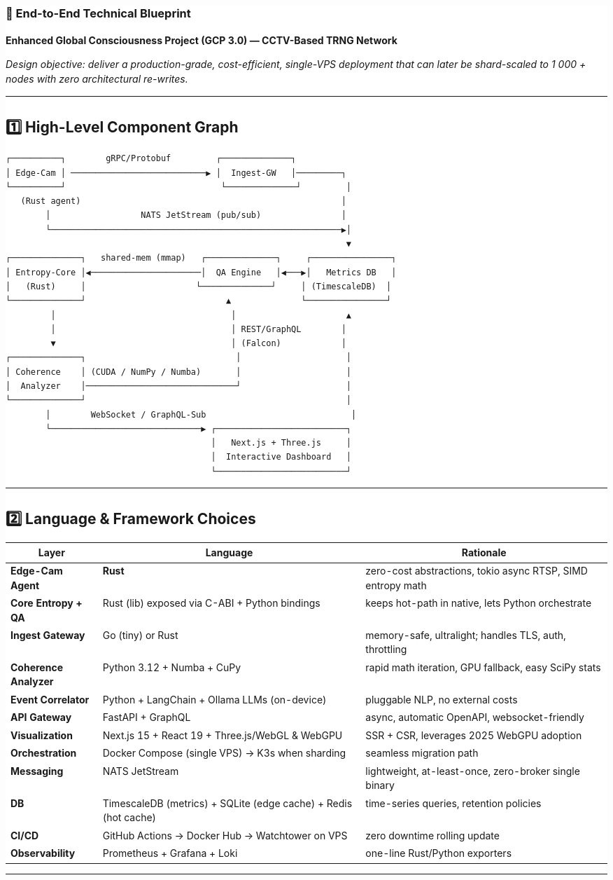 ### **🚀 End-to-End Technical Blueprint**

**Enhanced Global Consciousness Project (GCP 3.0) — CCTV-Based TRNG Network**

*Design objective: deliver a production-grade, cost-efficient, single-VPS deployment that can later be shard-scaled to 1 000 + nodes with zero architectural re-writes.*

---

## **1️⃣ High-Level Component Graph**

```
┌──────────┐        gRPC/Protobuf         ┌──────────────┐
│ Edge-Cam │ ───────────────────────────▶ │  Ingest-GW   │─────────┐
└──────────┘                               └──────────────┘         │
   (Rust agent)                                                    │
        │                  NATS JetStream (pub/sub)                │
        └──────────────────────────────────────────────────────────▶│
                                                                    ▼
┌──────────────┐   shared‐mem (mmap)   ┌──────────────┐     ┌────────────────┐
│ Entropy-Core │◀──────────────────────│  QA Engine   │◀───▶│   Metrics DB   │
│   (Rust)     │                      └──────────────┘     │ (TimescaleDB)  │
└──────────────┘                            ▲              └────────────────┘
         │                                   │                      ▲
         │                                   │ REST/GraphQL        │
         ▼                                   │ (Falcon)            │
┌──────────────┐                              │                     │
│ Coherence    │ (CUDA / NumPy / Numba)       │                     │
│  Analyzer    │──────────────────────────────┘                     │
└──────────────┘                                                    │
        │        WebSocket / GraphQL-Sub                             │
        └──────────────────────────────▶ ┌──────────────────────────┐
                                         │   Next.js + Three.js     │
                                         │  Interactive Dashboard   │
                                         └──────────────────────────┘
```

---

## **2️⃣ Language & Framework Choices**

| **Layer** | **Language** | **Rationale** |
| --- | --- | --- |
| **Edge-Cam Agent** | **Rust** | zero-cost abstractions, tokio async RTSP, SIMD entropy math |
| **Core Entropy + QA** | Rust (lib) exposed via C-ABI + Python bindings | keeps hot-path in native, lets Python orchestrate |
| **Ingest Gateway** | Go (tiny) or Rust | memory-safe, ultralight; handles TLS, auth, throttling |
| **Coherence Analyzer** | Python 3.12 + Numba + CuPy | rapid math iteration, GPU fallback, easy SciPy stats |
| **Event Correlator** | Python + LangChain + Ollama LLMs (on-device) | pluggable NLP, no external costs |
| **API Gateway** | FastAPI + GraphQL | async, automatic OpenAPI, websocket-friendly |
| **Visualization** | Next.js 15 + React 19 + Three.js/WebGL & WebGPU | SSR + CSR, leverages 2025 WebGPU adoption |
| **Orchestration** | Docker Compose (single VPS) → K3s when sharding | seamless migration path |
| **Messaging** | NATS JetStream | lightweight, at-least-once, zero-broker single binary |
| **DB** | TimescaleDB (metrics) + SQLite (edge cache) + Redis (hot cache) | time-series queries, retention policies |
| **CI/CD** | GitHub Actions → Docker Hub → Watchtower on VPS | zero downtime rolling update |
| **Observability** | Prometheus + Grafana + Loki | one-line Rust/Python exporters |

---
